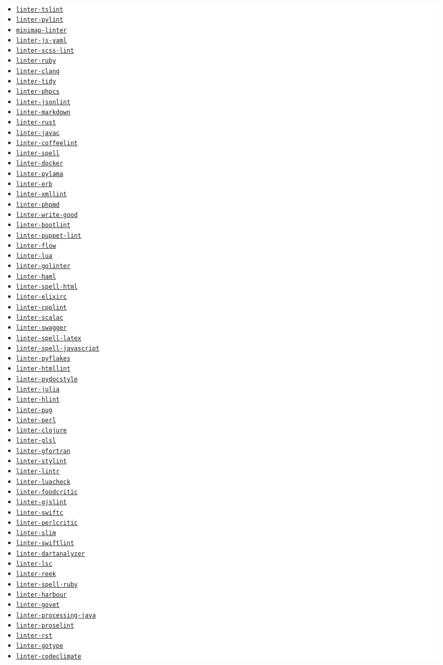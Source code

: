 * [`linter-tslint`](https://web.pulsar-edit.dev/packages/linter-tslint)
* [`linter-pylint`](https://web.pulsar-edit.dev/packages/linter-pylint)
* [`minimap-linter`](https://web.pulsar-edit.dev/packages/minimap-linter)
* [`linter-js-yaml`](https://web.pulsar-edit.dev/packages/linter-js-yaml)
* [`linter-scss-lint`](https://web.pulsar-edit.dev/packages/linter-scss-lint)
* [`linter-ruby`](https://web.pulsar-edit.dev/packages/linter-ruby)
* [`linter-clang`](https://web.pulsar-edit.dev/packages/linter-clang)
* [`linter-tidy`](https://web.pulsar-edit.dev/packages/linter-tidy)
* [`linter-phpcs`](https://web.pulsar-edit.dev/packages/linter-phpcs)
* [`linter-jsonlint`](https://web.pulsar-edit.dev/packages/linter-jsonlint)
* [`linter-markdown`](https://web.pulsar-edit.dev/packages/linter-markdown)
* [`linter-rust`](https://web.pulsar-edit.dev/packages/linter-rust)
* [`linter-javac`](https://web.pulsar-edit.dev/packages/linter-javac)
* [`linter-coffeelint`](https://web.pulsar-edit.dev/packages/linter-coffeelint)
* [`linter-spell`](https://web.pulsar-edit.dev/packages/linter-spell)
* [`linter-docker`](https://web.pulsar-edit.dev/packages/linter-docker)
* [`linter-pylama`](https://web.pulsar-edit.dev/packages/linter-pylama)
* [`linter-erb`](https://web.pulsar-edit.dev/packages/linter-erb)
* [`linter-xmllint`](https://web.pulsar-edit.dev/packages/linter-xmllint)
* [`linter-phpmd`](https://web.pulsar-edit.dev/packages/linter-phpmd)
* [`linter-write-good`](https://web.pulsar-edit.dev/packages/linter-write-good)
* [`linter-bootlint`](https://web.pulsar-edit.dev/packages/linter-bootlint)
* [`linter-puppet-lint`](https://web.pulsar-edit.dev/packages/linter-puppet-lint)
* [`linter-flow`](https://web.pulsar-edit.dev/packages/linter-flow)
* [`linter-lua`](https://web.pulsar-edit.dev/packages/linter-lua)
* [`linter-golinter`](https://web.pulsar-edit.dev/packages/linter-golinter)
* [`linter-haml`](https://web.pulsar-edit.dev/packages/linter-haml)
* [`linter-spell-html`](https://web.pulsar-edit.dev/packages/linter-spell-html)
* [`linter-elixirc`](https://web.pulsar-edit.dev/packages/linter-elixirc)
* [`linter-cpplint`](https://web.pulsar-edit.dev/packages/linter-cpplint)
* [`linter-scalac`](https://web.pulsar-edit.dev/packages/linter-scalac)
* [`linter-swagger`](https://web.pulsar-edit.dev/packages/linter-swagger)
* [`linter-spell-latex`](https://web.pulsar-edit.dev/packages/linter-spell-latex)
* [`linter-spell-javascript`](https://web.pulsar-edit.dev/packages/linter-spell-javascript)
* [`linter-pyflakes`](https://web.pulsar-edit.dev/packages/linter-pyflakes)
* [`linter-htmllint`](https://web.pulsar-edit.dev/packages/linter-htmllint)
* [`linter-pydocstyle`](https://web.pulsar-edit.dev/packages/linter-pydocstyle)
* [`linter-julia`](https://web.pulsar-edit.dev/packages/linter-julia)
* [`linter-hlint`](https://web.pulsar-edit.dev/packages/linter-hlint)
* [`linter-pug`](https://web.pulsar-edit.dev/packages/linter-pug)
* [`linter-perl`](https://web.pulsar-edit.dev/packages/linter-perl)
* [`linter-clojure`](https://web.pulsar-edit.dev/packages/linter-clojure)
* [`linter-glsl`](https://web.pulsar-edit.dev/packages/linter-glsl)
* [`linter-gfortran`](https://web.pulsar-edit.dev/packages/linter-gfortran)
* [`linter-stylint`](https://web.pulsar-edit.dev/packages/linter-stylint)
* [`linter-lintr`](https://web.pulsar-edit.dev/packages/linter-lintr)
* [`linter-luacheck`](https://web.pulsar-edit.dev/packages/linter-luacheck)
* [`linter-foodcritic`](https://web.pulsar-edit.dev/packages/linter-foodcritic)
* [`linter-gjslint`](https://web.pulsar-edit.dev/packages/linter-gjslint)
* [`linter-swiftc`](https://web.pulsar-edit.dev/packages/linter-swiftc)
* [`linter-perlcritic`](https://web.pulsar-edit.dev/packages/linter-perlcritic)
* [`linter-slim`](https://web.pulsar-edit.dev/packages/linter-slim)
* [`linter-swiftlint`](https://web.pulsar-edit.dev/packages/linter-swiftlint)
* [`linter-dartanalyzer`](https://web.pulsar-edit.dev/packages/linter-dartanalyzer)
* [`linter-lsc`](https://web.pulsar-edit.dev/packages/linter-lsc)
* [`linter-reek`](https://web.pulsar-edit.dev/packages/linter-reek)
* [`linter-spell-ruby`](https://web.pulsar-edit.dev/packages/linter-spell-ruby)
* [`linter-harbour`](https://web.pulsar-edit.dev/packages/linter-harbour)
* [`linter-govet`](https://web.pulsar-edit.dev/packages/linter-govet)
* [`linter-processing-java`](https://web.pulsar-edit.dev/packages/linter-processing-java)
* [`linter-proselint`](https://web.pulsar-edit.dev/packages/linter-proselint)
* [`linter-rst`](https://web.pulsar-edit.dev/packages/linter-rst)
* [`linter-gotype`](https://web.pulsar-edit.dev/packages/linter-gotype)
* [`linter-codeclimate`](https://web.pulsar-edit.dev/packages/linter-codeclimate)